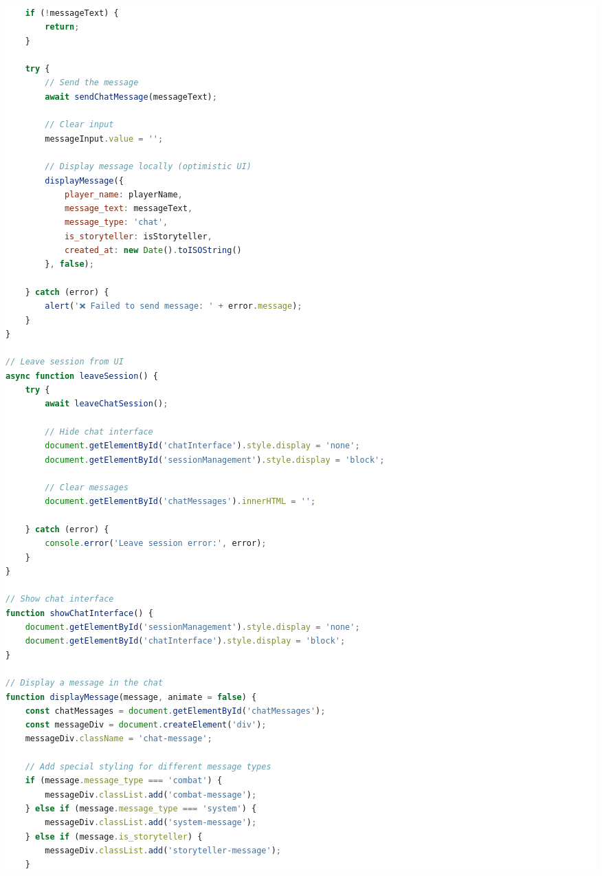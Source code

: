 ```javascript
    if (!messageText) {
        return;
    }

    try {
        // Send the message
        await sendChatMessage(messageText);
        
        // Clear input
        messageInput.value = '';
        
        // Display message locally (optimistic UI)
        displayMessage({
            player_name: playerName,
            message_text: messageText,
            message_type: 'chat',
            is_storyteller: isStoryteller,
            created_at: new Date().toISOString()
        }, false);

    } catch (error) {
        alert('❌ Failed to send message: ' + error.message);
    }
}

// Leave session from UI
async function leaveSession() {
    try {
        await leaveChatSession();
        
        // Hide chat interface
        document.getElementById('chatInterface').style.display = 'none';
        document.getElementById('sessionManagement').style.display = 'block';
        
        // Clear messages
        document.getElementById('chatMessages').innerHTML = '';

    } catch (error) {
        console.error('Leave session error:', error);
    }
}

// Show chat interface
function showChatInterface() {
    document.getElementById('sessionManagement').style.display = 'none';
    document.getElementById('chatInterface').style.display = 'block';
}

// Display a message in the chat
function displayMessage(message, animate = false) {
    const chatMessages = document.getElementById('chatMessages');
    const messageDiv = document.createElement('div');
    messageDiv.className = 'chat-message';

    // Add special styling for different message types
    if (message.message_type === 'combat') {
        messageDiv.classList.add('combat-message');
    } else if (message.message_type === 'system') {
        messageDiv.classList.add('system-message');
    } else if (message.is_storyteller) {
        messageDiv.classList.add('storyteller-message');
    }

```